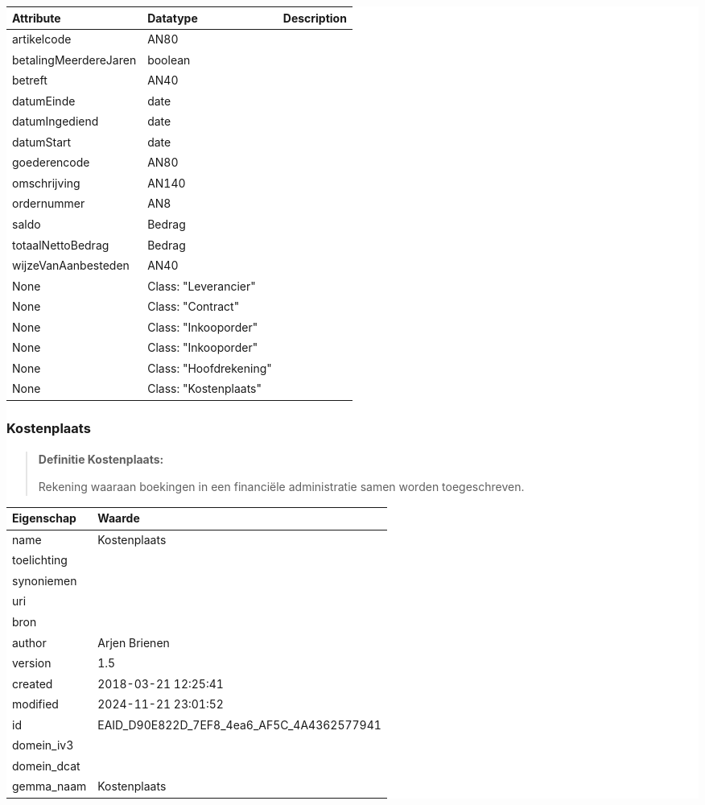 | Attribute | Datatype | Description |
| :--- | :--- | :--- |
| artikelcode | AN80 |  |
| betalingMeerdereJaren | boolean |  |
| betreft | AN40 |  |
| datumEinde | date |  |
| datumIngediend | date |  |
| datumStart | date |  |
| goederencode | AN80 |  |
| omschrijving | AN140 |  |
| ordernummer | AN8 |  |
| saldo | Bedrag |  |
| totaalNettoBedrag | Bedrag |  |
| wijzeVanAanbesteden | AN40 |  |
| None | Class: "Leverancier" |  |
| None | Class: "Contract" |  |
| None | Class: "Inkooporder" |  |
| None | Class: "Inkooporder" |  |
| None | Class: "Hoofdrekening" |  |
| None | Class: "Kostenplaats" |  |




### Kostenplaats
> **Definitie Kostenplaats:** 
>
> Rekening waaraan boekingen in een financiële administratie samen worden toegeschreven.

| Eigenschap | Waarde |
| :--- | :------ |
| name | Kostenplaats |
| toelichting |  |
| synoniemen |  |
| uri |  |
| bron |  |
| author | Arjen Brienen |
| version | 1.5 |
| created | 2018-03-21 12:25:41 |
| modified | 2024-11-21 23:01:52 |
| id | EAID_D90E822D_7EF8_4ea6_AF5C_4A4362577941 |
| domein_iv3 |  |
| domein_dcat |  |
| gemma_naam | Kostenplaats |